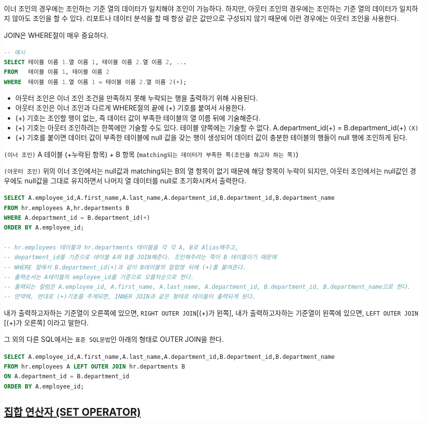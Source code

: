 이너 조인의 경우에는 조인하는 기준 열의 데이터가 일치해야 조인이 가능하다.
하지만, 아웃터 조인의 경우에는 조인하는 기준 열의 데이터가 일치하지 않아도 조인을 할 수 있다.
리포트나 데이터 분석을 할 때 항상 같은 값만으로 구성되지 않기 때문에 이런 경우에는 아웃터 조인을 사용한다.

JOIN은 WHERE절이 매우 중요하다.

```sql
-- 예시
SELECT 테이블 이름 1.열 이름 1, 테이블 이름 2.열 이름 2, ...
FROM   테이블 이름 1, 테이블 이름 2
WHERE  테이블 이름 1.열 이름 1 = 테이블 이름 2.열 이름 2(+);
```

- 아웃터 조인은 이너 조인 조건을 만족하지 못해 누락되는 행을 출력하기 위해 사용된다.
- 아웃터 조인은 이너 조인과 다르게 WHERE절의 끝에 (+) 기호를 붙여서 사용한다.
- (+) 기호는 조인할 행이 없는, 즉 데이터 값이 부족한 테이블의 열 이름 뒤에 기술해준다.
- (+) 기호는 아웃터 조인하려는 한쪽에만 기술할 수도 있다. 테이블 양쪽에는 기술할 수 없다.
  A.department_id(+) = B.department_id(+) `(X)`
- (+) 기호를 붙이면 데이터 값이 부족한 테이블에 null 값을 갖는 행이 생성되어 데이터 값이 충분한 테이블의 행들이 null 행에 조인하게 된다.

`(이너 조인)`
A 테이블 (+누락된 항목) + B 항목 (`matching되는 데이터가 부족한 쪽(조인을 하고자 하는 쪽)`)

`(아웃터 조인)`
위의 이너 조인에서는 null값과 matching되는 B의 열 항목이 없기 때문에 해당 항목이 누락이 되지만, 아웃터 조인에서는 null값인 경우에도 null값을 그대로 유지하면서 나머지 열 데이터를 null로 초기화시켜서 출력한다.

```sql
SELECT A.employee_id,A.first_name,A.last_name,A.department_id,B.department_id,B.department_name
FROM hr.employees A,hr.departments B
WHERE A.department_id = B.department_id(+)
ORDER BY A.employee_id;

-- hr.employees 테이블과 hr.departments 테이블을 각 각 A, B로 Alias해주고,
-- department_id를 기준으로 테이블 A와 B를 JOIN해준다. 조인해주려는 쪽이 B 테이블이기 때문에
-- WHERE 절에서 B.department_id(+)과 같이 B테이블의 칼럼명 뒤에 (+)를 붙여준다.
-- 출력순서는 A테이블의 employee_id를 기준으로 오름차순으로 한다.
-- 출력되는 칼럼은 A.employee_id, A.first_name, A.last_name, A.department_id, B.department_id, B.department_name으로 한다.
-- 만약에, 반대로 (+)기호를 주게되면, INNER JOIN과 같은 형태로 테이블이 출력되게 된다.
```

내가 출력하고자하는 기준열이 오른쪽에 있으면, `RIGHT OUTER JOIN`[(+)가 왼쪽],
내가 출력하고자하는 기준열이 왼쪽에 있으면, `LEFT OUTER JOIN`[(+)가 오른쪽] 이라고 말한다.

그 외의 다른 SQL에서는 `표준 SQL문법`인 아래의 형태로 OUTER JOIN을 한다.

```sql
SELECT A.employee_id,A.first_name,A.last_name,A.department_id,B.department_id,B.department_name
FROM hr.employees A LEFT OUTER JOIN hr.departments B
ON A.department_id = B.department_id
ORDER BY A.employee_id;
```

## <ins><b>집합 연산자 (SET OPERATOR)</b></ins>
